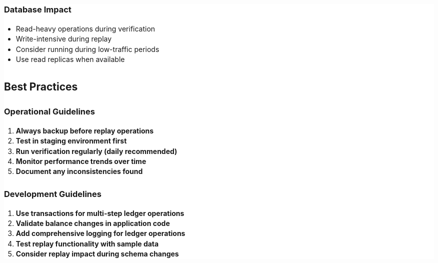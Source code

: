 
### Database Impact

- Read-heavy operations during verification
- Write-intensive during replay
- Consider running during low-traffic periods
- Use read replicas when available

## Best Practices

### Operational Guidelines

1. **Always backup before replay operations**
2. **Test in staging environment first**
3. **Run verification regularly (daily recommended)**
4. **Monitor performance trends over time**
5. **Document any inconsistencies found**

### Development Guidelines

1. **Use transactions for multi-step ledger operations**
2. **Validate balance changes in application code**
3. **Add comprehensive logging for ledger operations**
4. **Test replay functionality with sample data**
5. **Consider replay impact during schema changes**